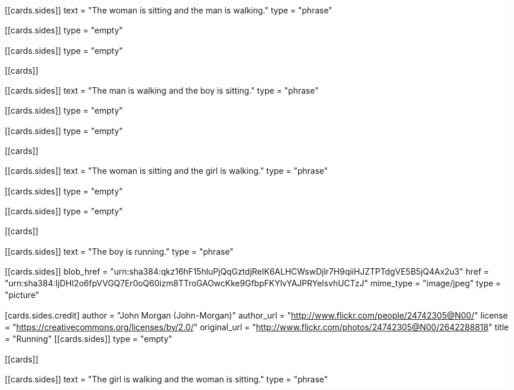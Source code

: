 [[cards.sides]]
text = "The woman is sitting and the man is walking."
type = "phrase"

[[cards.sides]]
type = "empty"

[[cards.sides]]
type = "empty"

[[cards]]

[[cards.sides]]
text = "The man is walking and the boy is sitting."
type = "phrase"

[[cards.sides]]
type = "empty"

[[cards.sides]]
type = "empty"

[[cards]]

[[cards.sides]]
text = "The woman is sitting and the girl is walking."
type = "phrase"

[[cards.sides]]
type = "empty"

[[cards.sides]]
type = "empty"

[[cards]]

[[cards.sides]]
text = "The boy is running."
type = "phrase"

[[cards.sides]]
blob_href = "urn:sha384:qkz16hF15hluPjQqGztdjReIK6ALHCWswDjlr7H9qiiHJZTPTdgVE5B5jQ4Ax2u3"
href = "urn:sha384:IjDHI2o6fpVVGQ7Er0oQ60izm8TTroGAOwcKke9GfbpFKYlvYAJPRYeIsvhUCTzJ"
mime_type = "image/jpeg"
type = "picture"

[cards.sides.credit]
author = "John Morgan (John-Morgan)"
author_url = "http://www.flickr.com/people/24742305@N00/"
license = "https://creativecommons.org/licenses/by/2.0/"
original_url = "http://www.flickr.com/photos/24742305@N00/2642288818"
title = "Running"
[[cards.sides]]
type = "empty"

[[cards]]

[[cards.sides]]
text = "The girl is walking and the woman is sitting."
type = "phrase"
